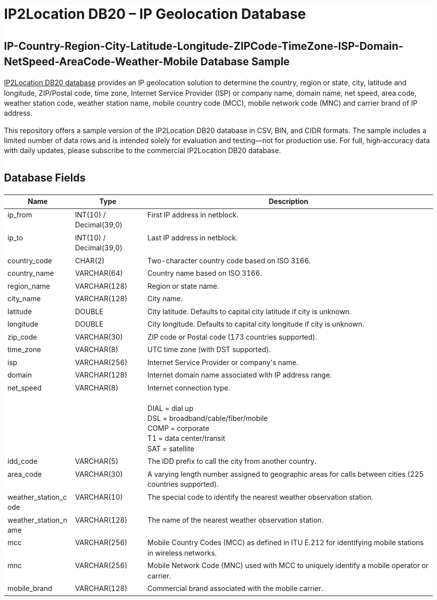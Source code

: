# IP2Location DB20 – IP Geolocation Database

## IP-Country-Region-City-Latitude-Longitude-ZIPCode-TimeZone-ISP-Domain-NetSpeed-AreaCode-Weather-Mobile Database Sample

[IP2Location DB20 database](https://www.ip2location.com/database/db20-ip-country-region-city-latitude-longitude-zipcode-timezone-isp-domain-netspeed-areacode-weather-mobile) provides an IP geolocation solution to determine the country, region or state, city, latitude and longitude, ZIP/Postal code, time zone, Internet Service Provider (ISP) or company name, domain name, net speed, area code, weather station code, weather station name, mobile country code (MCC), mobile network code (MNC) and carrier brand of IP address.

This repository offers a sample version of the IP2Location DB20 database in CSV, BIN, and CIDR formats. The sample includes a limited number of data rows and is intended solely for evaluation and testing—not for production use. For full, high‑accuracy data with daily updates, please subscribe to the commercial IP2Location DB20 database. 

## Database Fields

| **Name**               | **Type**                      | **Description**                                                                                   |
|------------------------|-------------------------------|---------------------------------------------------------------------------------------------------|
| ip_from                | INT(10) / Decimal(39,0)       | First IP address in netblock.                                                                     |
| ip_to                  | INT(10) / Decimal(39,0)       | Last IP address in netblock.                                                                      |
| country_code           | CHAR(2)                       | Two-character country code based on ISO 3166.                                                     |
| country_name           | VARCHAR(64)                   | Country name based on ISO 3166.                                                                   |
| region_name            | VARCHAR(128)                  | Region or state name.                                                                             |
| city_name              | VARCHAR(128)                  | City name.                                                                                        |
| latitude               | DOUBLE                        | City latitude. Defaults to capital city latitude if city is unknown.                             |
| longitude              | DOUBLE                        | City longitude. Defaults to capital city longitude if city is unknown.                           |
| zip_code               | VARCHAR(30)                   | ZIP code or Postal code (173 countries supported).                                                |
| time_zone              | VARCHAR(8)                    | UTC time zone (with DST supported).                                                               |
| isp                    | VARCHAR(256)                  | Internet Service Provider or company's name.                                                      |
| domain                 | VARCHAR(128)                  | Internet domain name associated with IP address range.                                            |
| net_speed              | VARCHAR(8)                    | Internet connection type. <br><br>DIAL = dial up<br>DSL = broadband/cable/fiber/mobile<br>COMP = corporate<br>T1 = data center/transit<br>SAT = satellite |
| idd_code               | VARCHAR(5)                    | The IDD prefix to call the city from another country.                                             |
| area_code              | VARCHAR(30)                   | A varying length number assigned to geographic areas for calls between cities (225 countries supported). |
| weather_station_code   | VARCHAR(10)                   | The special code to identify the nearest weather observation station.                             |
| weather_station_name   | VARCHAR(128)                  | The name of the nearest weather observation station.                                              |
| mcc                    | VARCHAR(256)                  | Mobile Country Codes (MCC) as defined in ITU E.212 for identifying mobile stations in wireless networks. |
| mnc                    | VARCHAR(256)                  | Mobile Network Code (MNC) used with MCC to uniquely identify a mobile operator or carrier.        |
| mobile_brand           | VARCHAR(128)                  | Commercial brand associated with the mobile carrier.                                              |
